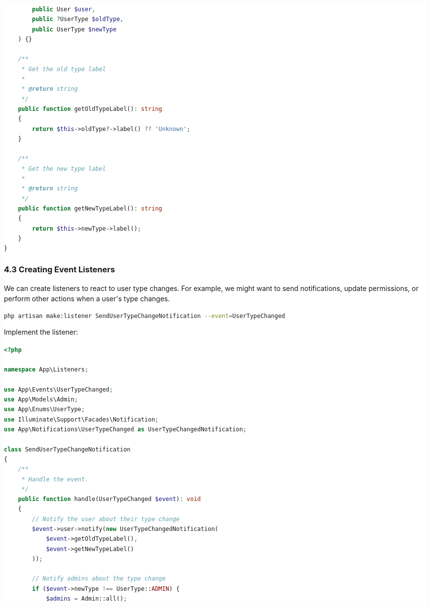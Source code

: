 ```php
        public User $user,
        public ?UserType $oldType,
        public UserType $newType
    ) {}

    /**
     * Get the old type label
     *
     * @return string
     */
    public function getOldTypeLabel(): string
    {
        return $this->oldType?->label() ?? 'Unknown';
    }

    /**
     * Get the new type label
     *
     * @return string
     */
    public function getNewTypeLabel(): string
    {
        return $this->newType->label();
    }
}
```

### 4.3 Creating Event Listeners

We can create listeners to react to user type changes. For example, we might want to send notifications, update permissions, or perform other actions when a user's type changes.

```bash
php artisan make:listener SendUserTypeChangeNotification --event=UserTypeChanged
```

Implement the listener:

```php
<?php

namespace App\Listeners;

use App\Events\UserTypeChanged;
use App\Models\Admin;
use App\Enums\UserType;
use Illuminate\Support\Facades\Notification;
use App\Notifications\UserTypeChanged as UserTypeChangedNotification;

class SendUserTypeChangeNotification
{
    /**
     * Handle the event.
     */
    public function handle(UserTypeChanged $event): void
    {
        // Notify the user about their type change
        $event->user->notify(new UserTypeChangedNotification(
            $event->getOldTypeLabel(),
            $event->getNewTypeLabel()
        ));

        // Notify admins about the type change
        if ($event->newType !== UserType::ADMIN) {
            $admins = Admin::all();
```